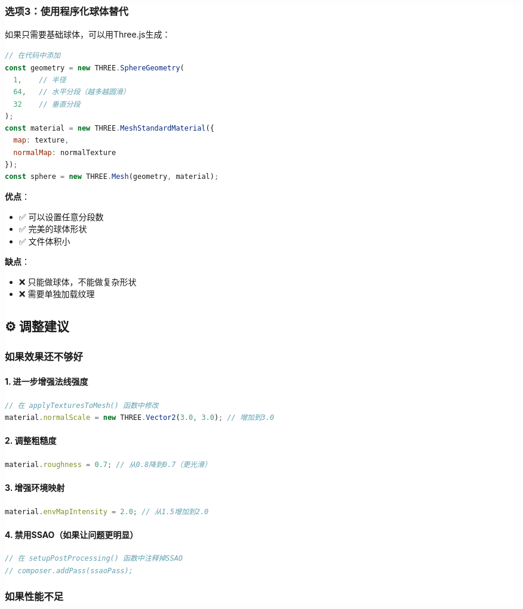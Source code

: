 ### 选项3：使用程序化球体替代

如果只需要基础球体，可以用Three.js生成：

```javascript
// 在代码中添加
const geometry = new THREE.SphereGeometry(
  1,    // 半径
  64,   // 水平分段（越多越圆滑）
  32    // 垂直分段
);
const material = new THREE.MeshStandardMaterial({
  map: texture,
  normalMap: normalTexture
});
const sphere = new THREE.Mesh(geometry, material);
```

**优点**：
- ✅ 可以设置任意分段数
- ✅ 完美的球体形状
- ✅ 文件体积小

**缺点**：
- ❌ 只能做球体，不能做复杂形状
- ❌ 需要单独加载纹理

## ⚙️ 调整建议

### 如果效果还不够好

#### 1. 进一步增强法线强度
```javascript
// 在 applyTexturesToMesh() 函数中修改
material.normalScale = new THREE.Vector2(3.0, 3.0); // 增加到3.0
```

#### 2. 调整粗糙度
```javascript
material.roughness = 0.7; // 从0.8降到0.7（更光滑）
```

#### 3. 增强环境映射
```javascript
material.envMapIntensity = 2.0; // 从1.5增加到2.0
```

#### 4. 禁用SSAO（如果让问题更明显）
```javascript
// 在 setupPostProcessing() 函数中注释掉SSAO
// composer.addPass(ssaoPass);
```

### 如果性能不足
